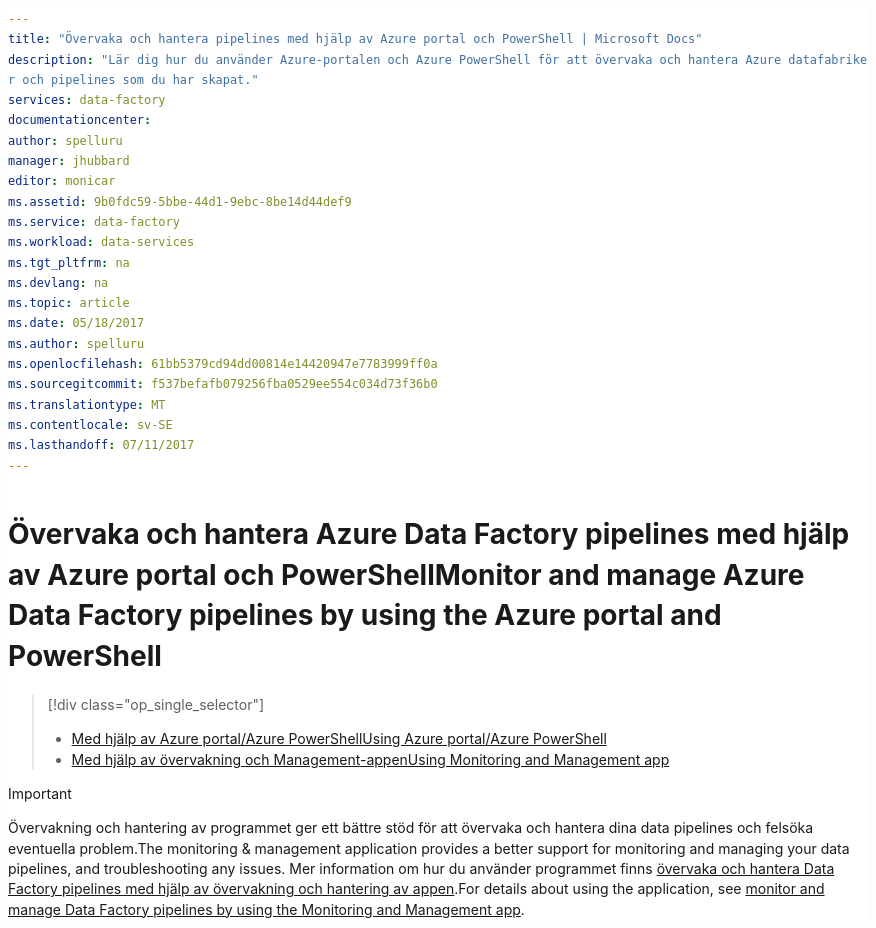 ```yaml
---
title: "Övervaka och hantera pipelines med hjälp av Azure portal och PowerShell | Microsoft Docs"
description: "Lär dig hur du använder Azure-portalen och Azure PowerShell för att övervaka och hantera Azure datafabriker och pipelines som du har skapat."
services: data-factory
documentationcenter: 
author: spelluru
manager: jhubbard
editor: monicar
ms.assetid: 9b0fdc59-5bbe-44d1-9ebc-8be14d44def9
ms.service: data-factory
ms.workload: data-services
ms.tgt_pltfrm: na
ms.devlang: na
ms.topic: article
ms.date: 05/18/2017
ms.author: spelluru
ms.openlocfilehash: 61bb5379cd94dd00814e14420947e7783999ff0a
ms.sourcegitcommit: f537befafb079256fba0529ee554c034d73f36b0
ms.translationtype: MT
ms.contentlocale: sv-SE
ms.lasthandoff: 07/11/2017
---
```

# <a name="monitor-and-manage-azure-data-factory-pipelines-by-using-the-azure-portal-and-powershell"></a><span data-ttu-id="69418-103">Övervaka och hantera Azure Data Factory pipelines med hjälp av Azure portal och PowerShell</span><span class="sxs-lookup"><span data-stu-id="69418-103">Monitor and manage Azure Data Factory pipelines by using the Azure portal and PowerShell</span></span>
> [!div class="op_single_selector"]
> * [<span data-ttu-id="69418-104">Med hjälp av Azure portal/Azure PowerShell</span><span class="sxs-lookup"><span data-stu-id="69418-104">Using Azure portal/Azure PowerShell</span></span>](data-factory-monitor-manage-pipelines.md)
> * [<span data-ttu-id="69418-105">Med hjälp av övervakning och Management-appen</span><span class="sxs-lookup"><span data-stu-id="69418-105">Using Monitoring and Management app</span></span>](data-factory-monitor-manage-app.md)


> [!IMPORTANT]
> <span data-ttu-id="69418-106">Övervakning och hantering av programmet ger ett bättre stöd för att övervaka och hantera dina data pipelines och felsöka eventuella problem.</span><span class="sxs-lookup"><span data-stu-id="69418-106">The monitoring & management application provides a better support for monitoring and managing your data pipelines, and troubleshooting any issues.</span></span> <span data-ttu-id="69418-107">Mer information om hur du använder programmet finns [övervaka och hantera Data Factory pipelines med hjälp av övervakning och hantering av appen](data-factory-monitor-manage-app.md).</span><span class="sxs-lookup"><span data-stu-id="69418-107">For details about using the application, see [monitor and manage Data Factory pipelines by using the Monitoring and Management app](data-factory-monitor-manage-app.md).</span></span> 
